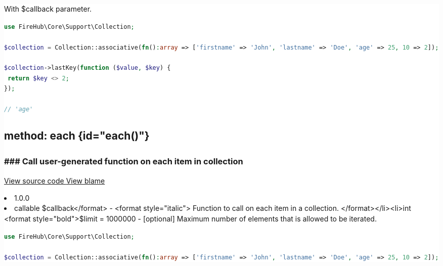 With $callback parameter.
```php
use FireHub\Core\Support\Collection;

$collection = Collection::associative(fn():array => ['firstname' => 'John', 'lastname' => 'Doe', 'age' => 25, 10 => 2]);

$collection->lastKey(function ($value, $key) {
 return $key <> 2;
});

// 'age'
```

## method: each {id="each()"}

<code-block lang="php">
    <![CDATA[public Associative::each(callable $callback, int $limit = 1000000)]]>
</code-block>













### ### Call user-generated function on each item in collection



<deflist><def title="Source code:">
                <a href="https://github.com/The-FireHub-Project/Core/blob/develop-pre-alpha-m1/src/support/collection/type/firehub.Associative.php#L247">
                    View source code
                </a>
            </def>
            <def title="Blame:">
                <a href="https://github.com/The-FireHub-Project/Core/blame/develop-pre-alpha-m1/src/support/collection/type/firehub.Associative.php#L247">
                    View blame
                </a>
            </def></deflist>
<deflist>
    <def title="Version history:">
        <list><li>1.0.0</li></list>
    </def>
</deflist>
<deflist>
    <def title="This method has parameters:">
        <list><li>callable <format style="bold">$callback</format> - <format style="italic">
Function to call on each item in a collection.
</format></li><li>int <format style="bold">$limit</format> = 1000000 - <format style="italic">[optional] 
Maximum number of elements that is allowed to be iterated.
</format></li></list>
    </def>
</deflist>
```php
use FireHub\Core\Support\Collection;

$collection = Collection::associative(fn():array => ['firstname' => 'John', 'lastname' => 'Doe', 'age' => 25, 10 => 2]);

```